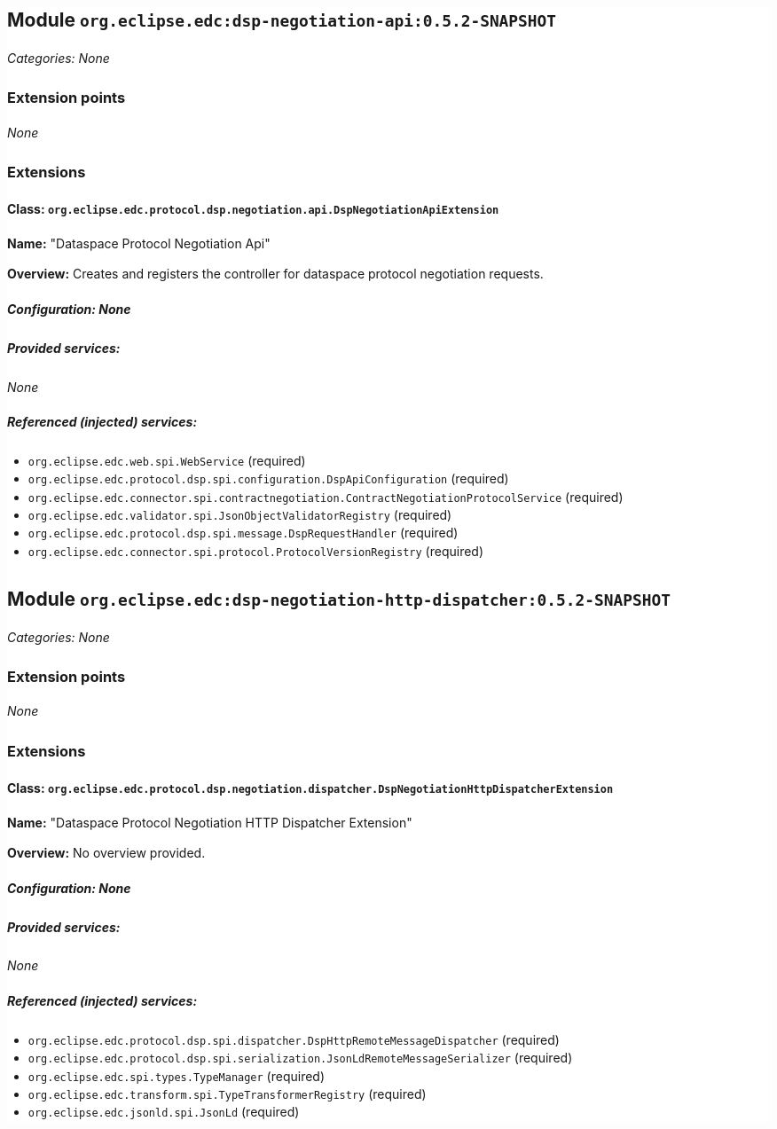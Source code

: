 Module `org.eclipse.edc:dsp-negotiation-api:0.5.2-SNAPSHOT`
-----------------------------------------------------------

_Categories: None_

### Extension points
_None_

### Extensions
#### Class: `org.eclipse.edc.protocol.dsp.negotiation.api.DspNegotiationApiExtension`
**Name:** "Dataspace Protocol Negotiation Api"

**Overview:**  Creates and registers the controller for dataspace protocol negotiation requests.



##### Configuration: _None_

##### Provided services:
_None_

##### Referenced (injected) services:
- `org.eclipse.edc.web.spi.WebService` (required)
- `org.eclipse.edc.protocol.dsp.spi.configuration.DspApiConfiguration` (required)
- `org.eclipse.edc.connector.spi.contractnegotiation.ContractNegotiationProtocolService` (required)
- `org.eclipse.edc.validator.spi.JsonObjectValidatorRegistry` (required)
- `org.eclipse.edc.protocol.dsp.spi.message.DspRequestHandler` (required)
- `org.eclipse.edc.connector.spi.protocol.ProtocolVersionRegistry` (required)

Module `org.eclipse.edc:dsp-negotiation-http-dispatcher:0.5.2-SNAPSHOT`
-----------------------------------------------------------------------

_Categories: None_

### Extension points
_None_

### Extensions
#### Class: `org.eclipse.edc.protocol.dsp.negotiation.dispatcher.DspNegotiationHttpDispatcherExtension`
**Name:** "Dataspace Protocol Negotiation HTTP Dispatcher Extension"

**Overview:** No overview provided.


##### Configuration: _None_

##### Provided services:
_None_

##### Referenced (injected) services:
- `org.eclipse.edc.protocol.dsp.spi.dispatcher.DspHttpRemoteMessageDispatcher` (required)
- `org.eclipse.edc.protocol.dsp.spi.serialization.JsonLdRemoteMessageSerializer` (required)
- `org.eclipse.edc.spi.types.TypeManager` (required)
- `org.eclipse.edc.transform.spi.TypeTransformerRegistry` (required)
- `org.eclipse.edc.jsonld.spi.JsonLd` (required)
